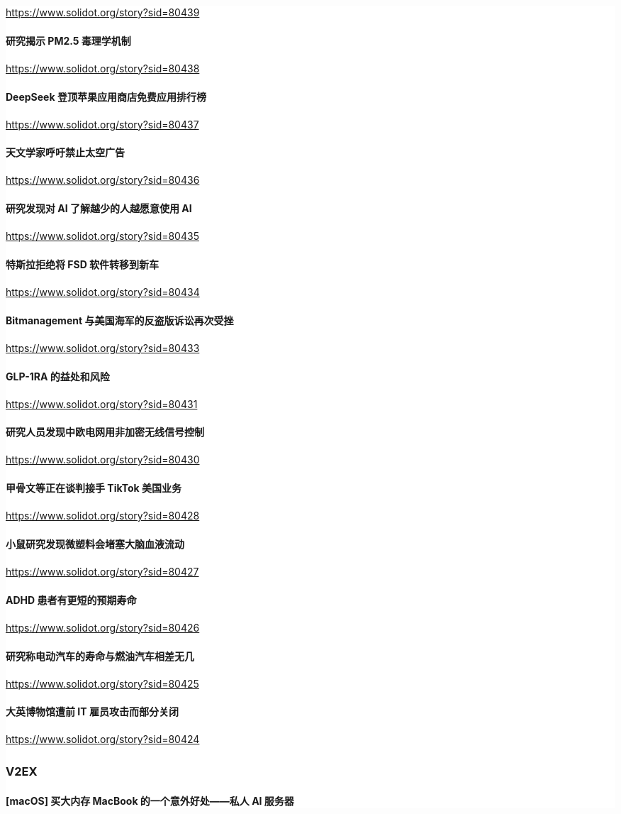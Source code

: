 <span style="color: blue!80!green"><https://www.solidot.org/story?sid=80439></span>

#### 研究揭示 PM2.5 毒理学机制

<span style="color: blue!80!green"><https://www.solidot.org/story?sid=80438></span>

#### DeepSeek 登顶苹果应用商店免费应用排行榜

<span style="color: blue!80!green"><https://www.solidot.org/story?sid=80437></span>

#### 天文学家呼吁禁止太空广告

<span style="color: blue!80!green"><https://www.solidot.org/story?sid=80436></span>

#### 研究发现对 AI 了解越少的人越愿意使用 AI

<span style="color: blue!80!green"><https://www.solidot.org/story?sid=80435></span>

#### 特斯拉拒绝将 FSD 软件转移到新车

<span style="color: blue!80!green"><https://www.solidot.org/story?sid=80434></span>

#### Bitmanagement 与美国海军的反盗版诉讼再次受挫

<span style="color: blue!80!green"><https://www.solidot.org/story?sid=80433></span>

#### GLP-1RA 的益处和风险

<span style="color: blue!80!green"><https://www.solidot.org/story?sid=80431></span>

#### 研究人员发现中欧电网用非加密无线信号控制

<span style="color: blue!80!green"><https://www.solidot.org/story?sid=80430></span>

#### 甲骨文等正在谈判接手 TikTok 美国业务

<span style="color: blue!80!green"><https://www.solidot.org/story?sid=80428></span>

#### 小鼠研究发现微塑料会堵塞大脑血液流动

<span style="color: blue!80!green"><https://www.solidot.org/story?sid=80427></span>

#### ADHD 患者有更短的预期寿命

<span style="color: blue!80!green"><https://www.solidot.org/story?sid=80426></span>

#### 研究称电动汽车的寿命与燃油汽车相差无几

<span style="color: blue!80!green"><https://www.solidot.org/story?sid=80425></span>

#### 大英博物馆遭前 IT 雇员攻击而部分关闭

<span style="color: blue!80!green"><https://www.solidot.org/story?sid=80424></span>

### V2EX

#### \[macOS\] 买大内存 MacBook 的一个意外好处——私人 AI 服务器
